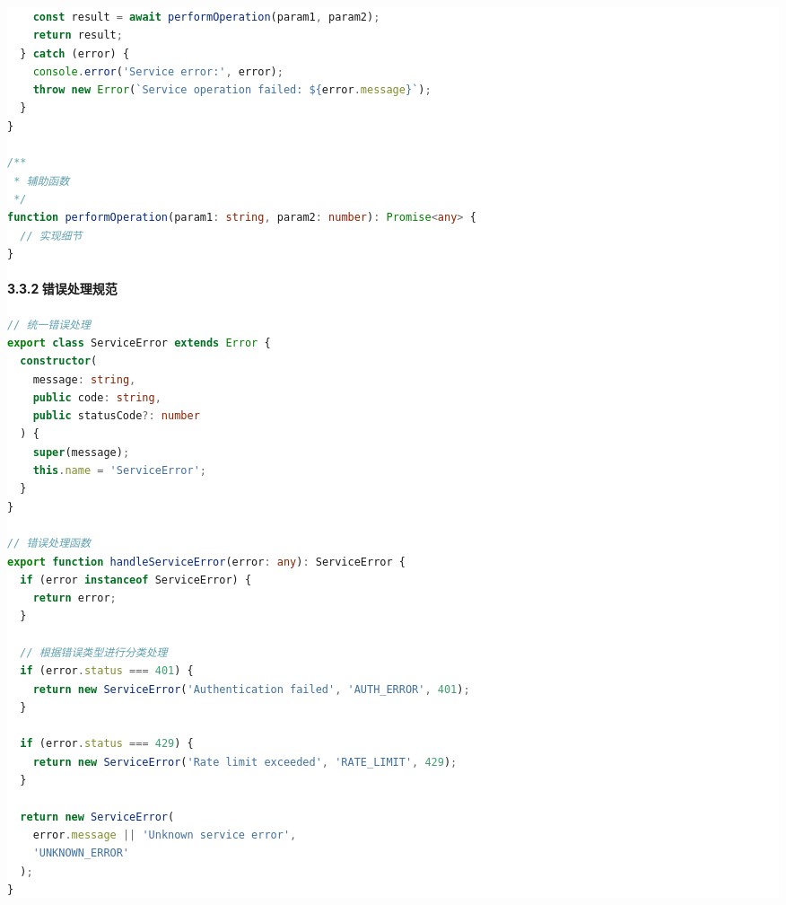 ```typescript
    const result = await performOperation(param1, param2);
    return result;
  } catch (error) {
    console.error('Service error:', error);
    throw new Error(`Service operation failed: ${error.message}`);
  }
}

/**
 * 辅助函数
 */
function performOperation(param1: string, param2: number): Promise<any> {
  // 实现细节
}
```

#### 3.3.2 错误处理规范
```typescript
// 统一错误处理
export class ServiceError extends Error {
  constructor(
    message: string,
    public code: string,
    public statusCode?: number
  ) {
    super(message);
    this.name = 'ServiceError';
  }
}

// 错误处理函数
export function handleServiceError(error: any): ServiceError {
  if (error instanceof ServiceError) {
    return error;
  }
  
  // 根据错误类型进行分类处理
  if (error.status === 401) {
    return new ServiceError('Authentication failed', 'AUTH_ERROR', 401);
  }
  
  if (error.status === 429) {
    return new ServiceError('Rate limit exceeded', 'RATE_LIMIT', 429);
  }
  
  return new ServiceError(
    error.message || 'Unknown service error',
    'UNKNOWN_ERROR'
  );
}
```
